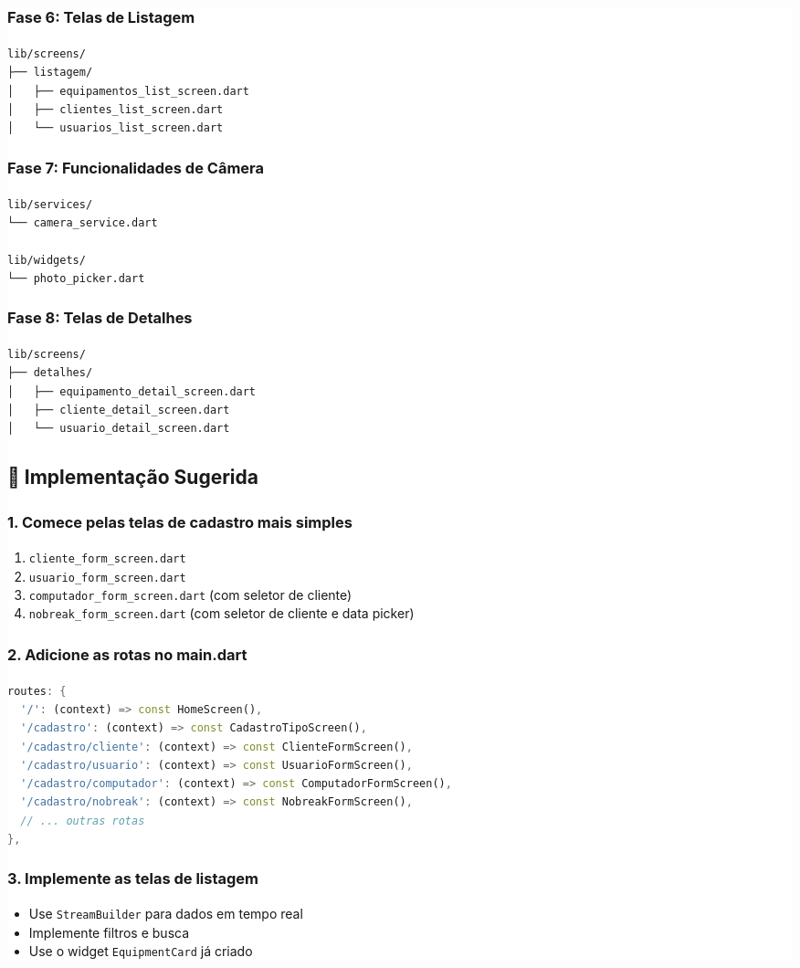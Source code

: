 ### Fase 6: Telas de Listagem
```
lib/screens/
├── listagem/
│   ├── equipamentos_list_screen.dart
│   ├── clientes_list_screen.dart
│   └── usuarios_list_screen.dart
```

### Fase 7: Funcionalidades de Câmera
```
lib/services/
└── camera_service.dart

lib/widgets/
└── photo_picker.dart
```

### Fase 8: Telas de Detalhes
```
lib/screens/
├── detalhes/
│   ├── equipamento_detail_screen.dart
│   ├── cliente_detail_screen.dart
│   └── usuario_detail_screen.dart
```

## 🎯 Implementação Sugerida

### 1. Comece pelas telas de cadastro mais simples
1. `cliente_form_screen.dart`
2. `usuario_form_screen.dart`
3. `computador_form_screen.dart` (com seletor de cliente)
4. `nobreak_form_screen.dart` (com seletor de cliente e data picker)

### 2. Adicione as rotas no main.dart
```dart
routes: {
  '/': (context) => const HomeScreen(),
  '/cadastro': (context) => const CadastroTipoScreen(),
  '/cadastro/cliente': (context) => const ClienteFormScreen(),
  '/cadastro/usuario': (context) => const UsuarioFormScreen(),
  '/cadastro/computador': (context) => const ComputadorFormScreen(),
  '/cadastro/nobreak': (context) => const NobreakFormScreen(),
  // ... outras rotas
},
```

### 3. Implemente as telas de listagem
- Use `StreamBuilder` para dados em tempo real
- Implemente filtros e busca
- Use o widget `EquipmentCard` já criado
